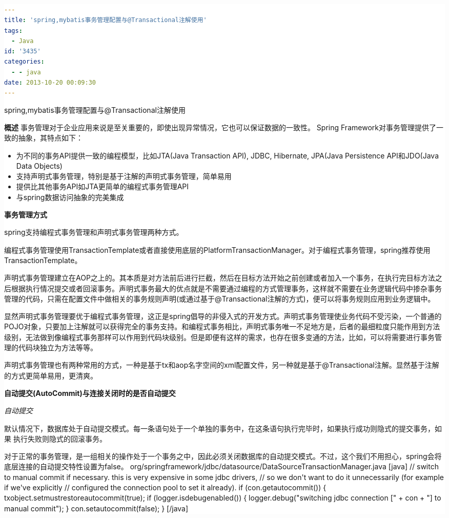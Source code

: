 ```yaml
---
title: 'spring,mybatis事务管理配置与@Transactional注解使用'
tags:
  - Java
id: '3435'
categories:
  - - java
date: 2013-10-20 00:09:30
---
```


spring,mybatis事务管理配置与@Transactional注解使用

**概述**
事务管理对于企业应用来说是至关重要的，即使出现异常情况，它也可以保证数据的一致性。
Spring Framework对事务管理提供了一致的抽象，其特点如下：

*   为不同的事务API提供一致的编程模型，比如JTA(Java Transaction API), JDBC, Hibernate, JPA(Java Persistence API和JDO(Java Data Objects)
*   支持声明式事务管理，特别是基于注解的声明式事务管理，简单易用
*   提供比其他事务API如JTA更简单的编程式事务管理API
*   与spring数据访问抽象的完美集成

**事务管理方式**

spring支持编程式事务管理和声明式事务管理两种方式。

编程式事务管理使用TransactionTemplate或者直接使用底层的PlatformTransactionManager。对于编程式事务管理，spring推荐使用TransactionTemplate。

声明式事务管理建立在AOP之上的。其本质是对方法前后进行拦截，然后在目标方法开始之前创建或者加入一个事务，在执行完目标方法之后根据执行情况提交或者回滚事务。声明式事务最大的优点就是不需要通过编程的方式管理事务，这样就不需要在业务逻辑代码中掺杂事务管理的代码，只需在配置文件中做相关的事务规则声明(或通过基于@Transactional注解的方式)，便可以将事务规则应用到业务逻辑中。

显然声明式事务管理要优于编程式事务管理，这正是spring倡导的非侵入式的开发方式。声明式事务管理使业务代码不受污染，一个普通的POJO对象，只要加上注解就可以获得完全的事务支持。和编程式事务相比，声明式事务唯一不足地方是，后者的最细粒度只能作用到方法级别，无法做到像编程式事务那样可以作用到代码块级别。但是即便有这样的需求，也存在很多变通的方法，比如，可以将需要进行事务管理的代码块独立为方法等等。

声明式事务管理也有两种常用的方式，一种是基于tx和aop名字空间的xml配置文件，另一种就是基于@Transactional注解。显然基于注解的方式更简单易用，更清爽。

**自动提交(AutoCommit)与连接关闭时的是否自动提交**

_自动提交_

默认情况下，数据库处于自动提交模式。每一条语句处于一个单独的事务中，在这条语句执行完毕时，如果执行成功则隐式的提交事务，如果
执行失败则隐式的回滚事务。

对于正常的事务管理，是一组相关的操作处于一个事务之中，因此必须关闭数据库的自动提交模式。不过，这个我们不用担心，spring会将底层连接的自动提交特性设置为false。
org/springframework/jdbc/datasource/DataSourceTransactionManager.java
\[java\]
// switch to manual commit if necessary. this is very expensive in some jdbc drivers,
// so we don't want to do it unnecessarily (for example if we've explicitly
// configured the connection pool to set it already).
if (con.getautocommit()) {
 txobject.setmustrestoreautocommit(true);
 if (logger.isdebugenabled()) {
 logger.debug("switching jdbc connection \[" + con + "\] to manual commit");
 }
 con.setautocommit(false);
}
\[/java\]
